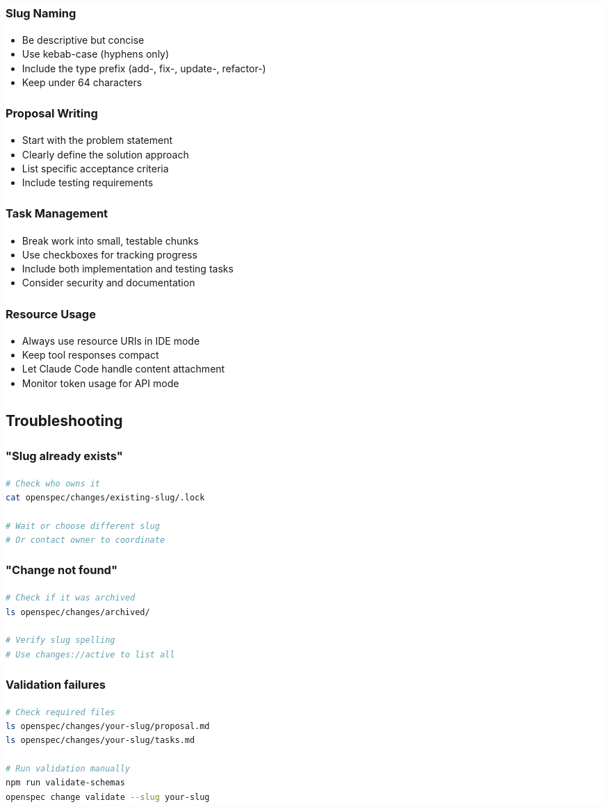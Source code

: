 ### Slug Naming
- Be descriptive but concise
- Use kebab-case (hyphens only)
- Include the type prefix (add-, fix-, update-, refactor-)
- Keep under 64 characters

### Proposal Writing
- Start with the problem statement
- Clearly define the solution approach
- List specific acceptance criteria
- Include testing requirements

### Task Management
- Break work into small, testable chunks
- Use checkboxes for tracking progress
- Include both implementation and testing tasks
- Consider security and documentation

### Resource Usage
- Always use resource URIs in IDE mode
- Keep tool responses compact
- Let Claude Code handle content attachment
- Monitor token usage for API mode

## Troubleshooting

### "Slug already exists"
```bash
# Check who owns it
cat openspec/changes/existing-slug/.lock

# Wait or choose different slug
# Or contact owner to coordinate
```

### "Change not found"
```bash
# Check if it was archived
ls openspec/changes/archived/

# Verify slug spelling
# Use changes://active to list all
```

### Validation failures
```bash
# Check required files
ls openspec/changes/your-slug/proposal.md
ls openspec/changes/your-slug/tasks.md

# Run validation manually
npm run validate-schemas
openspec change validate --slug your-slug
```
